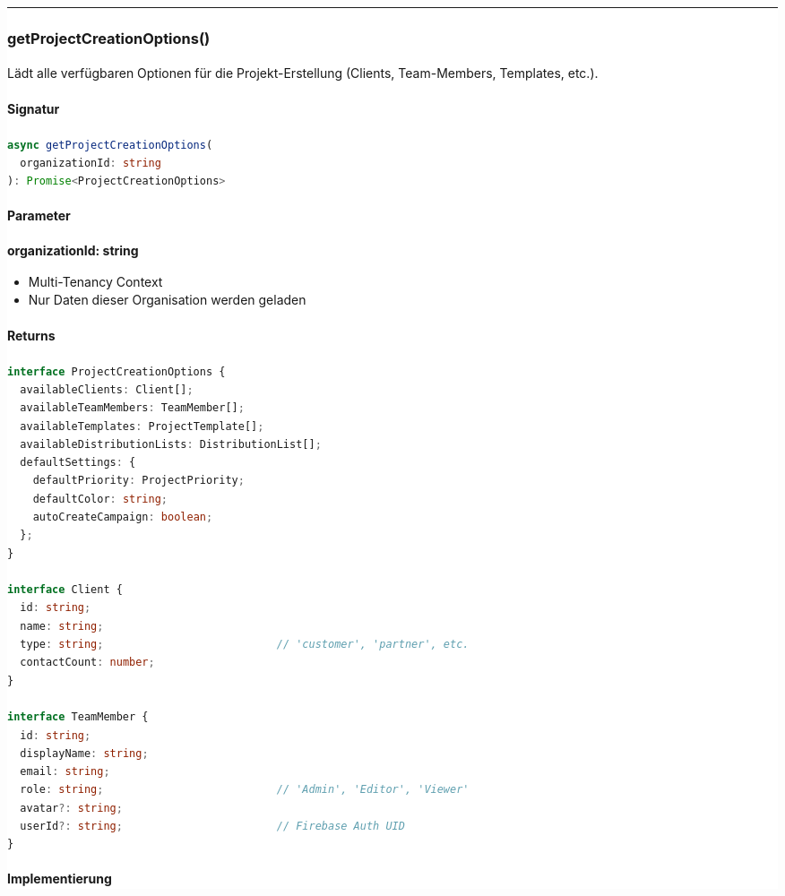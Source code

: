 
---

### getProjectCreationOptions()

Lädt alle verfügbaren Optionen für die Projekt-Erstellung (Clients, Team-Members, Templates, etc.).

#### Signatur

```typescript
async getProjectCreationOptions(
  organizationId: string
): Promise<ProjectCreationOptions>
```

#### Parameter

**organizationId: string**
- Multi-Tenancy Context
- Nur Daten dieser Organisation werden geladen

#### Returns

```typescript
interface ProjectCreationOptions {
  availableClients: Client[];
  availableTeamMembers: TeamMember[];
  availableTemplates: ProjectTemplate[];
  availableDistributionLists: DistributionList[];
  defaultSettings: {
    defaultPriority: ProjectPriority;
    defaultColor: string;
    autoCreateCampaign: boolean;
  };
}

interface Client {
  id: string;
  name: string;
  type: string;                           // 'customer', 'partner', etc.
  contactCount: number;
}

interface TeamMember {
  id: string;
  displayName: string;
  email: string;
  role: string;                           // 'Admin', 'Editor', 'Viewer'
  avatar?: string;
  userId?: string;                        // Firebase Auth UID
}
```

#### Implementierung
